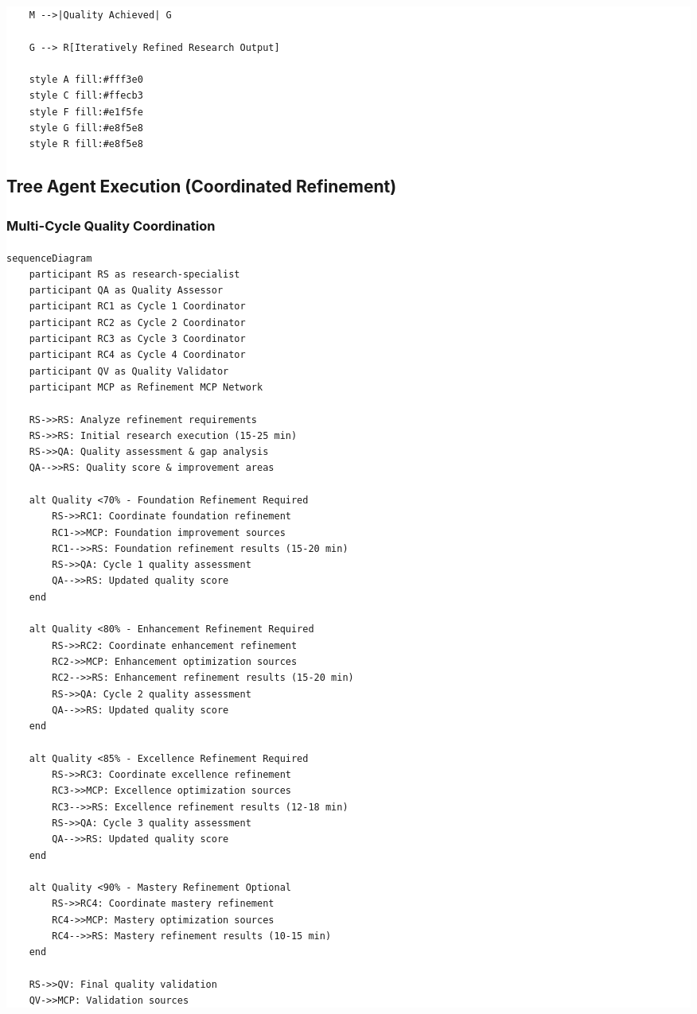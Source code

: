 ```mermaid
    M -->|Quality Achieved| G
    
    G --> R[Iteratively Refined Research Output]
    
    style A fill:#fff3e0
    style C fill:#ffecb3
    style F fill:#e1f5fe
    style G fill:#e8f5e8
    style R fill:#e8f5e8
```

## Tree Agent Execution (Coordinated Refinement)

### Multi-Cycle Quality Coordination

```mermaid
sequenceDiagram
    participant RS as research-specialist
    participant QA as Quality Assessor
    participant RC1 as Cycle 1 Coordinator
    participant RC2 as Cycle 2 Coordinator
    participant RC3 as Cycle 3 Coordinator
    participant RC4 as Cycle 4 Coordinator
    participant QV as Quality Validator
    participant MCP as Refinement MCP Network
    
    RS->>RS: Analyze refinement requirements
    RS->>RS: Initial research execution (15-25 min)
    RS->>QA: Quality assessment & gap analysis
    QA-->>RS: Quality score & improvement areas
    
    alt Quality <70% - Foundation Refinement Required
        RS->>RC1: Coordinate foundation refinement
        RC1->>MCP: Foundation improvement sources
        RC1-->>RS: Foundation refinement results (15-20 min)
        RS->>QA: Cycle 1 quality assessment
        QA-->>RS: Updated quality score
    end
    
    alt Quality <80% - Enhancement Refinement Required
        RS->>RC2: Coordinate enhancement refinement
        RC2->>MCP: Enhancement optimization sources
        RC2-->>RS: Enhancement refinement results (15-20 min)
        RS->>QA: Cycle 2 quality assessment
        QA-->>RS: Updated quality score
    end
    
    alt Quality <85% - Excellence Refinement Required
        RS->>RC3: Coordinate excellence refinement
        RC3->>MCP: Excellence optimization sources
        RC3-->>RS: Excellence refinement results (12-18 min)
        RS->>QA: Cycle 3 quality assessment
        QA-->>RS: Updated quality score
    end
    
    alt Quality <90% - Mastery Refinement Optional
        RS->>RC4: Coordinate mastery refinement
        RC4->>MCP: Mastery optimization sources
        RC4-->>RS: Mastery refinement results (10-15 min)
    end
    
    RS->>QV: Final quality validation
    QV->>MCP: Validation sources
```